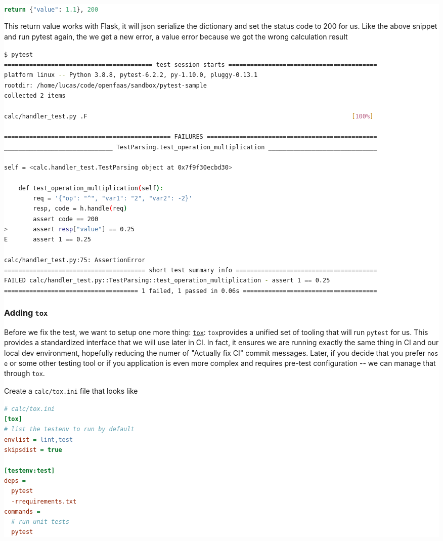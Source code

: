 ```py
return {"value": 1.1}, 200
```

This return value works with Flask, it will json serialize the dictionary and set the status code to 200 for us. Like the above snippet and run pytest again, the we get a new error, a value error because we got the wrong calculation result

```sh
$ pytest
========================================= test session starts =========================================
platform linux -- Python 3.8.8, pytest-6.2.2, py-1.10.0, pluggy-0.13.1
rootdir: /home/lucas/code/openfaas/sandbox/pytest-sample
collected 2 items

calc/handler_test.py .F                                                                         [100%]

============================================== FAILURES ===============================================
______________________________ TestParsing.test_operation_multiplication ______________________________

self = <calc.handler_test.TestParsing object at 0x7f9f30ecbd30>

    def test_operation_multiplication(self):
        req = '{"op": "^", "var1": "2", "var2": -2}'
        resp, code = h.handle(req)
        assert code == 200
>       assert resp["value"] == 0.25
E       assert 1 == 0.25

calc/handler_test.py:75: AssertionError
======================================= short test summary info =======================================
FAILED calc/handler_test.py::TestParsing::test_operation_multiplication - assert 1 == 0.25
===================================== 1 failed, 1 passed in 0.06s =====================================
```

### Adding `tox`

Before we fix the test, we want to setup one more thing: [`tox`](https://tox.readthedocs.io/en/latest/index.html): `tox`provides a unified set of tooling that will run `pytest` for us. This provides a standardized interface that we will use later in CI. In fact, it ensures we are running exactly the same thing in CI and our local dev environment, hopefully reducing the numer of "Actually fix CI" commit messages.  Later, if you decide that you prefer `nose` or some other testing tool or if you application is even more complex and requires pre-test configuration -- we can manage that through `tox`.

Create a `calc/tox.ini` file that looks like

```ini
# calc/tox.ini
[tox]
# list the testenv to run by default
envlist = lint,test
skipsdist = true

[testenv:test]
deps =
  pytest
  -rrequirements.txt
commands =
  # run unit tests
  pytest
```